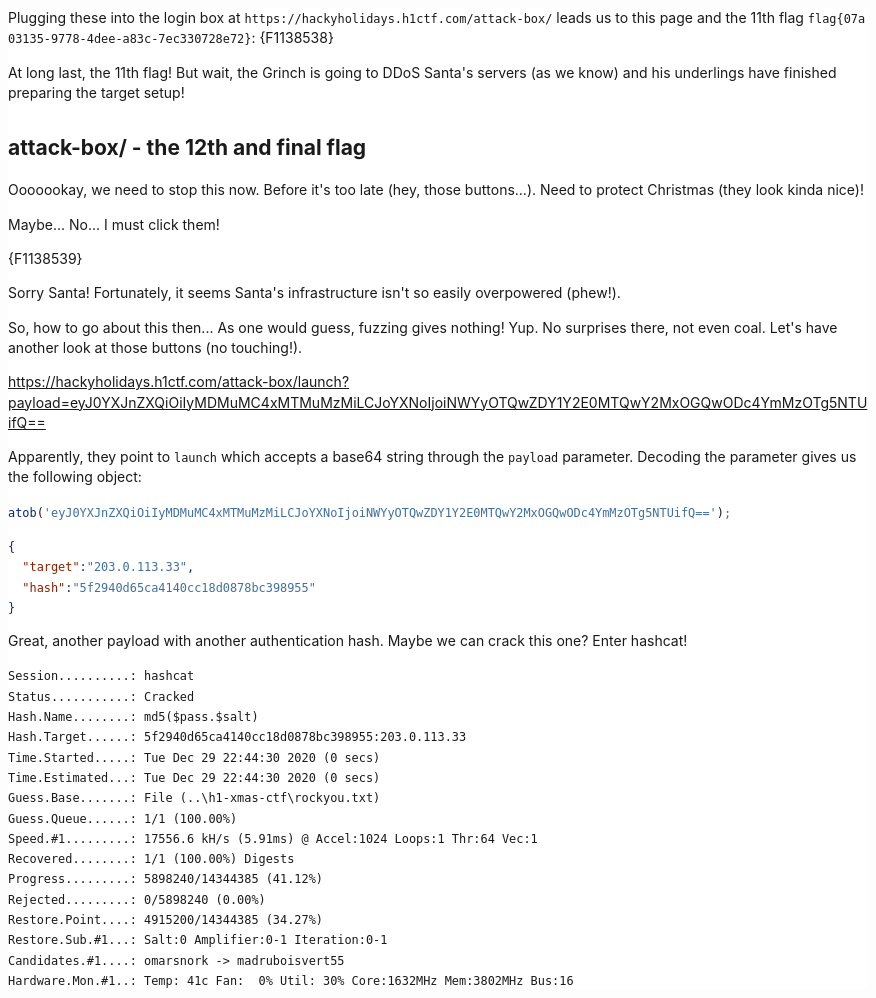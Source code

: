 Plugging these into the login box at `https://hackyholidays.h1ctf.com/attack-box/` leads us to this page and the 11th flag `flag{07a03135-9778-4dee-a83c-7ec330728e72}`:
{F1138538}

At long last, the 11th flag! But wait, the Grinch is going to DDoS Santa's servers (as we know) and his underlings have finished preparing the target setup!

## attack-box/ - the 12th and final flag
Ooooookay, we need to stop this now. Before it's too late (hey, those buttons...). Need to protect Christmas (they look kinda nice)! 

Maybe... No... I must click them!

{F1138539}

Sorry Santa! Fortunately, it seems Santa's infrastructure isn't so easily overpowered (phew!).

So, how to go about this then... As one would guess, fuzzing gives nothing! Yup. No surprises there, not even coal. Let's have another look at those buttons (no touching!).

https://hackyholidays.h1ctf.com/attack-box/launch?payload=eyJ0YXJnZXQiOiIyMDMuMC4xMTMuMzMiLCJoYXNoIjoiNWYyOTQwZDY1Y2E0MTQwY2MxOGQwODc4YmMzOTg5NTUifQ==

Apparently, they point to `launch` which accepts a base64 string through the `payload` parameter. Decoding the parameter gives us the following object:
```javascript
atob('eyJ0YXJnZXQiOiIyMDMuMC4xMTMuMzMiLCJoYXNoIjoiNWYyOTQwZDY1Y2E0MTQwY2MxOGQwODc4YmMzOTg5NTUifQ==');
```
```json
{
  "target":"203.0.113.33",
  "hash":"5f2940d65ca4140cc18d0878bc398955"
}
```

Great, another payload with another authentication hash. Maybe we can crack this one? Enter hashcat!
```hashcat
Session..........: hashcat
Status...........: Cracked
Hash.Name........: md5($pass.$salt)
Hash.Target......: 5f2940d65ca4140cc18d0878bc398955:203.0.113.33
Time.Started.....: Tue Dec 29 22:44:30 2020 (0 secs)
Time.Estimated...: Tue Dec 29 22:44:30 2020 (0 secs)
Guess.Base.......: File (..\h1-xmas-ctf\rockyou.txt)
Guess.Queue......: 1/1 (100.00%)
Speed.#1.........: 17556.6 kH/s (5.91ms) @ Accel:1024 Loops:1 Thr:64 Vec:1
Recovered........: 1/1 (100.00%) Digests
Progress.........: 5898240/14344385 (41.12%)
Rejected.........: 0/5898240 (0.00%)
Restore.Point....: 4915200/14344385 (34.27%)
Restore.Sub.#1...: Salt:0 Amplifier:0-1 Iteration:0-1
Candidates.#1....: omarsnork -> madruboisvert55
Hardware.Mon.#1..: Temp: 41c Fan:  0% Util: 30% Core:1632MHz Mem:3802MHz Bus:16
```
